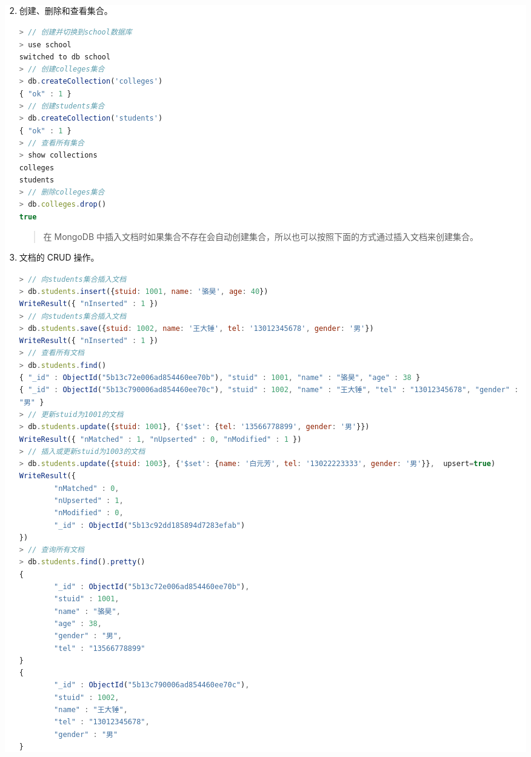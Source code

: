 2. 创建、删除和查看集合。

   ```JavaScript
   > // 创建并切换到school数据库
   > use school
   switched to db school
   > // 创建colleges集合
   > db.createCollection('colleges')
   { "ok" : 1 }
   > // 创建students集合
   > db.createCollection('students')
   { "ok" : 1 }
   > // 查看所有集合
   > show collections
   colleges
   students
   > // 删除colleges集合
   > db.colleges.drop()
   true
   ```

   > 在 MongoDB 中插入文档时如果集合不存在会自动创建集合，所以也可以按照下面的方式通过插入文档来创建集合。

3. 文档的 CRUD 操作。

   ```JavaScript
   > // 向students集合插入文档
   > db.students.insert({stuid: 1001, name: '骆昊', age: 40})
   WriteResult({ "nInserted" : 1 })
   > // 向students集合插入文档
   > db.students.save({stuid: 1002, name: '王大锤', tel: '13012345678', gender: '男'})
   WriteResult({ "nInserted" : 1 })
   > // 查看所有文档
   > db.students.find()
   { "_id" : ObjectId("5b13c72e006ad854460ee70b"), "stuid" : 1001, "name" : "骆昊", "age" : 38 }
   { "_id" : ObjectId("5b13c790006ad854460ee70c"), "stuid" : 1002, "name" : "王大锤", "tel" : "13012345678", "gender" : "男" }
   > // 更新stuid为1001的文档
   > db.students.update({stuid: 1001}, {'$set': {tel: '13566778899', gender: '男'}})
   WriteResult({ "nMatched" : 1, "nUpserted" : 0, "nModified" : 1 })
   > // 插入或更新stuid为1003的文档
   > db.students.update({stuid: 1003}, {'$set': {name: '白元芳', tel: '13022223333', gender: '男'}},  upsert=true)
   WriteResult({
           "nMatched" : 0,
           "nUpserted" : 1,
           "nModified" : 0,
           "_id" : ObjectId("5b13c92dd185894d7283efab")
   })
   > // 查询所有文档
   > db.students.find().pretty()
   {
           "_id" : ObjectId("5b13c72e006ad854460ee70b"),
           "stuid" : 1001,
           "name" : "骆昊",
           "age" : 38,
           "gender" : "男",
           "tel" : "13566778899"
   }
   {
           "_id" : ObjectId("5b13c790006ad854460ee70c"),
           "stuid" : 1002,
           "name" : "王大锤",
           "tel" : "13012345678",
           "gender" : "男"
   }
   ```